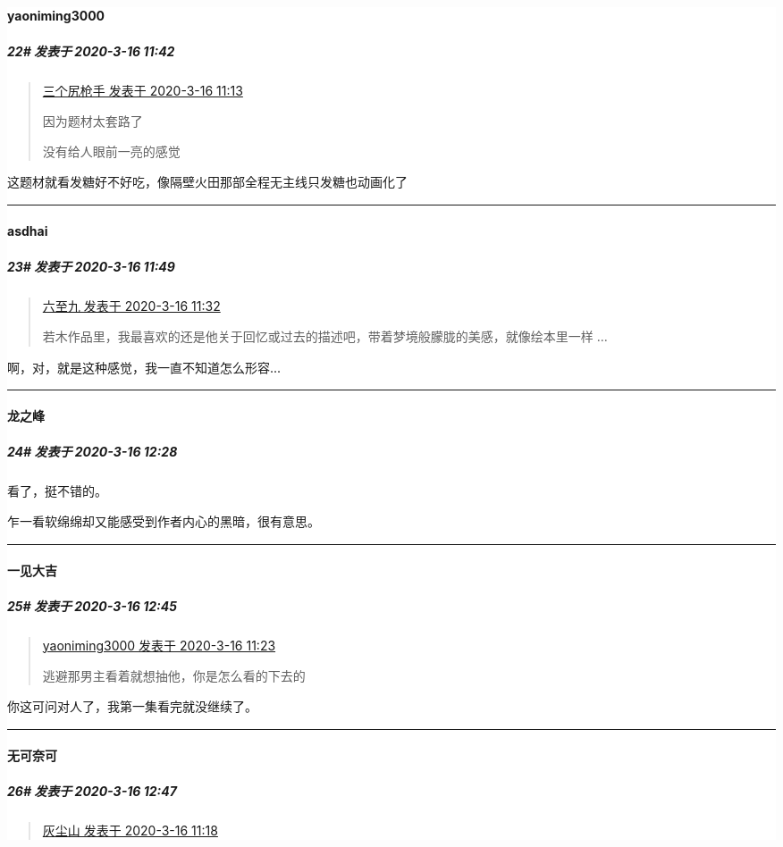 ####  yaoniming3000  
##### 22#       发表于 2020-3-16 11:42


<blockquote><a href="httphttps://bbs.saraba1st.com/2b/forum.php?mod=redirect&amp;goto=findpost&amp;pid=46754851&amp;ptid=1919089" target="_blank">三个尻枪手 发表于 2020-3-16 11:13</a>

因为题材太套路了

没有给人眼前一亮的感觉</blockquote>
这题材就看发糖好不好吃，像隔壁火田那部全程无主线只发糖也动画化了


-----

####  asdhai  
##### 23#       发表于 2020-3-16 11:49


<blockquote><a href="httphttps://bbs.saraba1st.com/2b/forum.php?mod=redirect&amp;goto=findpost&amp;pid=46755101&amp;ptid=1919089" target="_blank">六至九 发表于 2020-3-16 11:32</a>

若木作品里，我最喜欢的还是他关于回忆或过去的描述吧，带着梦境般朦胧的美感，就像绘本里一样 ...</blockquote>
啊，对，就是这种感觉，我一直不知道怎么形容...


-----

####  龙之峰  
##### 24#       发表于 2020-3-16 12:28


看了，挺不错的。

乍一看软绵绵却又能感受到作者内心的黑暗，很有意思。


-----

####  一见大吉  
##### 25#       发表于 2020-3-16 12:45


<blockquote><a href="httphttps://bbs.saraba1st.com/2b/forum.php?mod=redirect&amp;goto=findpost&amp;pid=46754988&amp;ptid=1919089" target="_blank">yaoniming3000 发表于 2020-3-16 11:23</a>

逃避那男主看着就想抽他，你是怎么看的下去的</blockquote>
你这可问对人了，我第一集看完就没继续了。


-----

####  无可奈可  
##### 26#       发表于 2020-3-16 12:47


<blockquote><a href="httphttps://bbs.saraba1st.com/2b/forum.php?mod=redirect&amp;goto=findpost&amp;pid=46754912&amp;ptid=1919089" target="_blank">灰尘山 发表于 2020-3-16 11:18</a>
